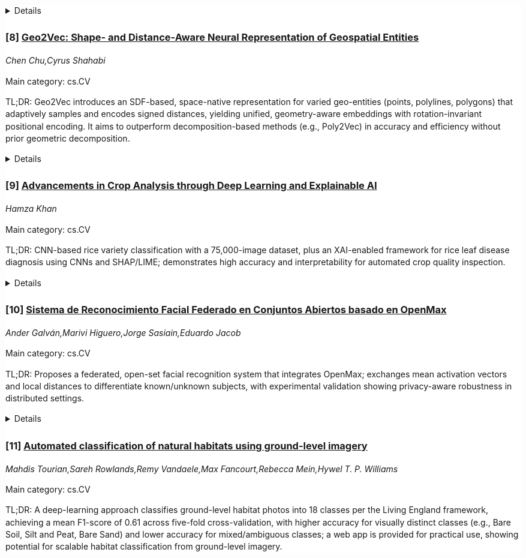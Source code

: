 
<details><summary>Details</summary></details>


### [8] [Geo2Vec: Shape- and Distance-Aware Neural Representation of Geospatial Entities](https://arxiv.org/abs/2508.19305)
*Chen Chu,Cyrus Shahabi*

Main category: cs.CV

TL;DR: Geo2Vec introduces an SDF-based, space-native representation for varied geo-entities (points, polylines, polygons) that adaptively samples and encodes signed distances, yielding unified, geometry-aware embeddings with rotation-invariant positional encoding. It aims to outperform decomposition-based methods (e.g., Poly2Vec) in accuracy and efficiency without prior geometric decomposition.


<details><summary>Details</summary></details>


### [9] [Advancements in Crop Analysis through Deep Learning and Explainable AI](https://arxiv.org/abs/2508.19307)
*Hamza Khan*

Main category: cs.CV

TL;DR: CNN-based rice variety classification with a 75,000-image dataset, plus an XAI-enabled framework for rice leaf disease diagnosis using CNNs and SHAP/LIME; demonstrates high accuracy and interpretability for automated crop quality inspection.


<details><summary>Details</summary></details>


### [10] [Sistema de Reconocimiento Facial Federado en Conjuntos Abiertos basado en OpenMax](https://arxiv.org/abs/2508.19312)
*Ander Galván,Marivi Higuero,Jorge Sasiain,Eduardo Jacob*

Main category: cs.CV

TL;DR: Proposes a federated, open-set facial recognition system that integrates OpenMax; exchanges mean activation vectors and local distances to differentiate known/unknown subjects, with experimental validation showing privacy-aware robustness in distributed settings.


<details><summary>Details</summary></details>


### [11] [Automated classification of natural habitats using ground-level imagery](https://arxiv.org/abs/2508.19314)
*Mahdis Tourian,Sareh Rowlands,Remy Vandaele,Max Fancourt,Rebecca Mein,Hywel T. P. Williams*

Main category: cs.CV

TL;DR: A deep-learning approach classifies ground-level habitat photos into 18 classes per the Living England framework, achieving a mean F1-score of 0.61 across five-fold cross-validation, with higher accuracy for visually distinct classes (e.g., Bare Soil, Silt and Peat, Bare Sand) and lower accuracy for mixed/ambiguous classes; a web app is provided for practical use, showing potential for scalable habitat classification from ground-level imagery.

